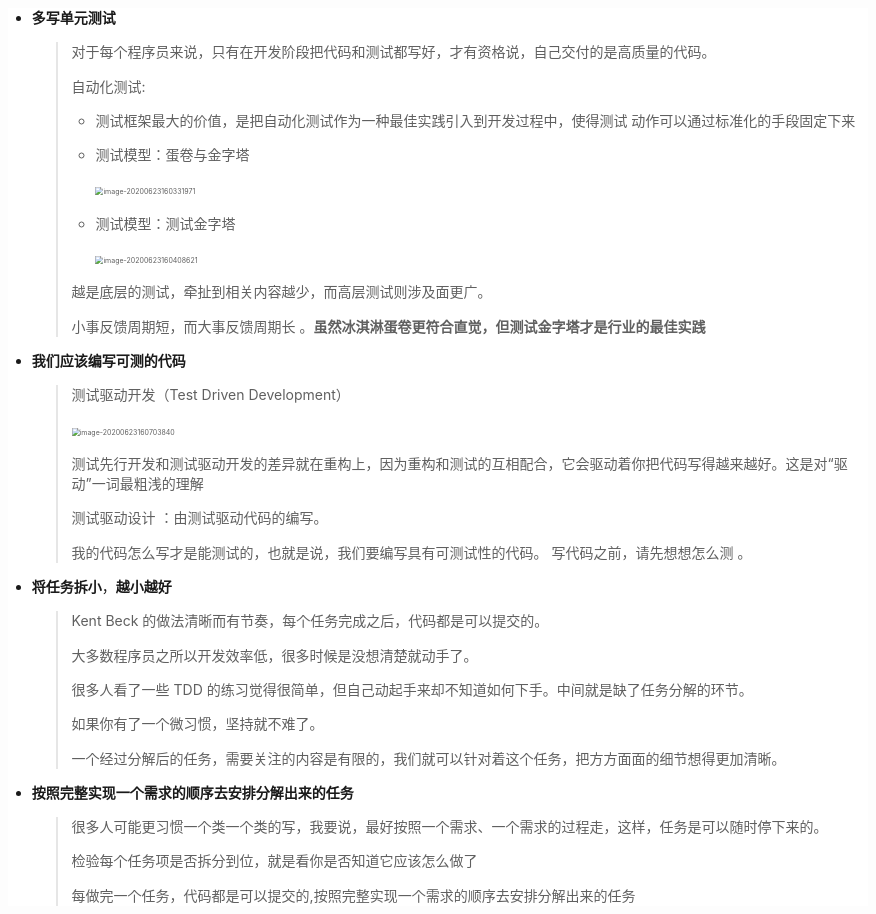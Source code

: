 - **多写单元测试**

  > 对于每个程序员来说，只有在开发阶段把代码和测试都写好，才有资格说，自己交付的是高质量的代码。    
  >
  > 自动化测试:
  >
  > - 测试框架最大的价值，是把自动化测试作为一种最佳实践引入到开发过程中，使得测试
  >   动作可以通过标准化的手段固定下来
  >
  > - 测试模型：蛋卷与金字塔  
  >
  >   <img src="http://img.hansiyuan.top/images/blog/JavaBlog/%E5%9C%A8%E6%88%90%E4%B8%BA%E9%AB%98%E6%95%88%E7%A8%8B%E5%BA%8F%E5%91%98%E7%9A%84%E8%B7%AF%E4%B8%8A/image-20200623160331971.png" alt="image-20200623160331971" style="zoom:50%;" />
  >
  > - 测试模型：测试金字塔  
  >
  >   <img src="http://img.hansiyuan.top/images/blog/JavaBlog/%E5%9C%A8%E6%88%90%E4%B8%BA%E9%AB%98%E6%95%88%E7%A8%8B%E5%BA%8F%E5%91%98%E7%9A%84%E8%B7%AF%E4%B8%8A/image-20200623160408621.png" alt="image-20200623160408621" style="zoom:50%;" />
  >
  > 越是底层的测试，牵扯到相关内容越少，而高层测试则涉及面更广。  
  >
  > 小事反馈周期短，而大事反馈周期长 。**虽然冰淇淋蛋卷更符合直觉，但测试金字塔才是行业的最佳实践**  

- **我们应该编写可测的代码** 

  > 测试驱动开发（Test Driven Development） 
  >
  > <img src="http://img.hansiyuan.top/images/blog/JavaBlog/%E5%9C%A8%E6%88%90%E4%B8%BA%E9%AB%98%E6%95%88%E7%A8%8B%E5%BA%8F%E5%91%98%E7%9A%84%E8%B7%AF%E4%B8%8A/image-20200623160703840.png" alt="image-20200623160703840" style="zoom:50%;" /> 
  >
  > 测试先行开发和测试驱动开发的差异就在重构上，因为重构和测试的互相配合，它会驱动着你把代码写得越来越好。这是对“驱动”一词最粗浅的理解  
  >
  > 测试驱动设计 ：由测试驱动代码的编写。  
  >
  > 我的代码怎么写才是能测试的，也就是说，我们要编写具有可测试性的代码。  写代码之前，请先想想怎么测 。

- **将任务拆小**，**越小越好**

  > Kent Beck 的做法清晰而有节奏，每个任务完成之后，代码都是可以提交的。  
  >
  > 大多数程序员之所以开发效率低，很多时候是没想清楚就动手了。  
  >
  > 很多人看了一些 TDD 的练习觉得很简单，但自己动起手来却不知道如何下手。中间就是缺了任务分解的环节。 
  >
  > 如果你有了一个微习惯，坚持就不难了。  
  >
  > 一个经过分解后的任务，需要关注的内容是有限的，我们就可以针对着这个任务，把方方面面的细节想得更加清晰。   

- **按照完整实现一个需求的顺序去安排分解出来的任务**

  > 很多人可能更习惯一个类一个类的写，我要说，最好按照一个需求、一个需求的过程走，这样，任务是可以随时停下来的。  
  >
  > 检验每个任务项是否拆分到位，就是看你是否知道它应该怎么做了  
  >
  > 每做完一个任务，代码都是可以提交的,按照完整实现一个需求的顺序去安排分解出来的任务  
